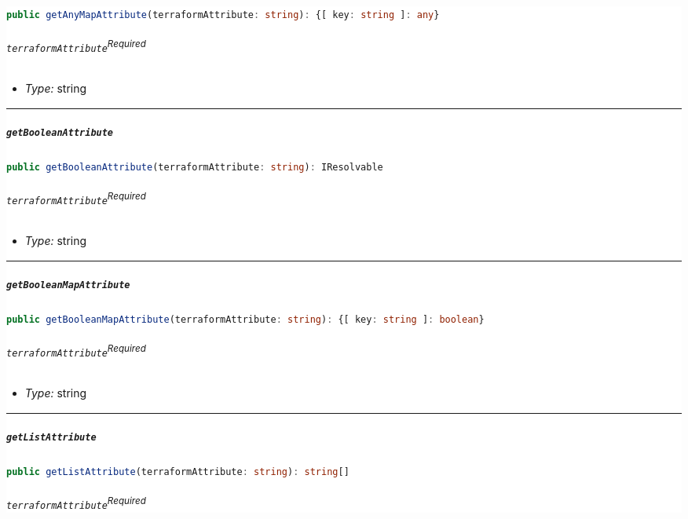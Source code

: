 ```typescript
public getAnyMapAttribute(terraformAttribute: string): {[ key: string ]: any}
```

###### `terraformAttribute`<sup>Required</sup> <a name="terraformAttribute" id="@cdktf/provider-snowflake.tableConstraint.TableConstraint.getAnyMapAttribute.parameter.terraformAttribute"></a>

- *Type:* string

---

##### `getBooleanAttribute` <a name="getBooleanAttribute" id="@cdktf/provider-snowflake.tableConstraint.TableConstraint.getBooleanAttribute"></a>

```typescript
public getBooleanAttribute(terraformAttribute: string): IResolvable
```

###### `terraformAttribute`<sup>Required</sup> <a name="terraformAttribute" id="@cdktf/provider-snowflake.tableConstraint.TableConstraint.getBooleanAttribute.parameter.terraformAttribute"></a>

- *Type:* string

---

##### `getBooleanMapAttribute` <a name="getBooleanMapAttribute" id="@cdktf/provider-snowflake.tableConstraint.TableConstraint.getBooleanMapAttribute"></a>

```typescript
public getBooleanMapAttribute(terraformAttribute: string): {[ key: string ]: boolean}
```

###### `terraformAttribute`<sup>Required</sup> <a name="terraformAttribute" id="@cdktf/provider-snowflake.tableConstraint.TableConstraint.getBooleanMapAttribute.parameter.terraformAttribute"></a>

- *Type:* string

---

##### `getListAttribute` <a name="getListAttribute" id="@cdktf/provider-snowflake.tableConstraint.TableConstraint.getListAttribute"></a>

```typescript
public getListAttribute(terraformAttribute: string): string[]
```

###### `terraformAttribute`<sup>Required</sup> <a name="terraformAttribute" id="@cdktf/provider-snowflake.tableConstraint.TableConstraint.getListAttribute.parameter.terraformAttribute"></a>
